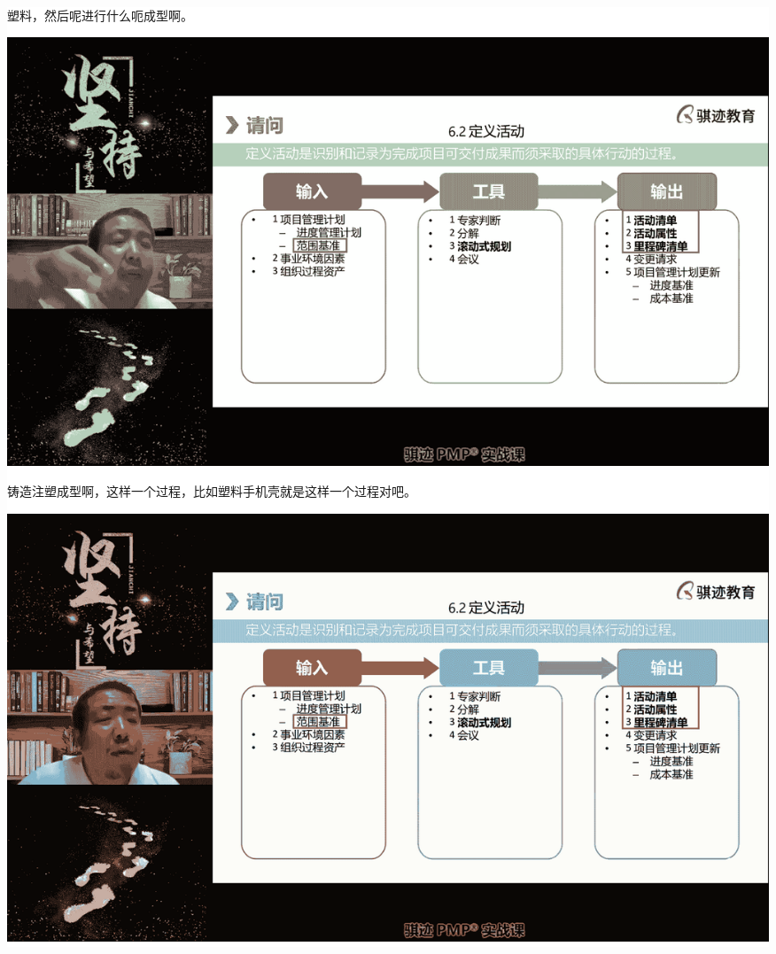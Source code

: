 塑料，然后呢进行什么呃成型啊。

![](img/3ab58f08f59a4f3b54e5181c219655ef_51.png)

铸造注塑成型啊，这样一个过程，比如塑料手机壳就是这样一个过程对吧。

![](img/3ab58f08f59a4f3b54e5181c219655ef_53.png)
